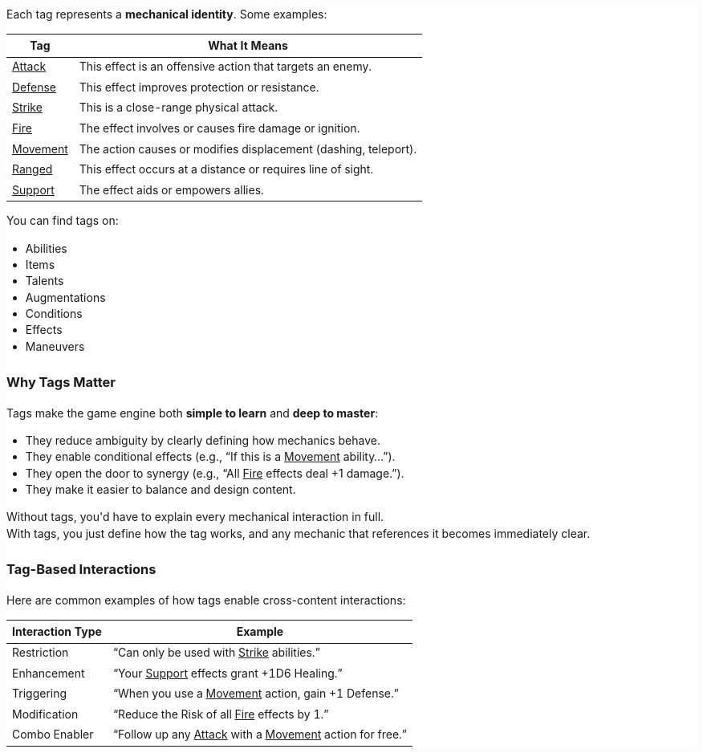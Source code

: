 Each tag represents a **mechanical identity**. Some examples:

| Tag           | What It Means                                                   |
|---------------|------------------------------------------------------------------|
| <u>Attack</u>   | This effect is an offensive action that targets an enemy.       |
| <u>Defense</u>  | This effect improves protection or resistance.                  |
| <u>Strike</u>   | This is a close-range physical attack.                          |
| <u>Fire</u>     | The effect involves or causes fire damage or ignition.          |
| <u>Movement</u> | The action causes or modifies displacement (dashing, teleport). |
| <u>Ranged</u>   | This effect occurs at a distance or requires line of sight.     |
| <u>Support</u>  | The effect aids or empowers allies.                             |

You can find tags on:
- Abilities  
- Items  
- Talents  
- Augmentations  
- Conditions  
- Effects  
- Maneuvers  

### Why Tags Matter

Tags make the game engine both **simple to learn** and **deep to master**:

- They reduce ambiguity by clearly defining how mechanics behave.
- They enable conditional effects (e.g., “If this is a <u>Movement</u> ability…”).
- They open the door to synergy (e.g., “All <u>Fire</u> effects deal +1 damage.”).
- They make it easier to balance and design content.

Without tags, you'd have to explain every mechanical interaction in full.  
With tags, you just define how the tag works, and any mechanic that references it becomes immediately clear.

### Tag-Based Interactions

Here are common examples of how tags enable cross-content interactions:

| Interaction Type | Example                                                        |
|------------------|----------------------------------------------------------------|
| Restriction       | “Can only be used with <u>Strike</u> abilities.”               |
| Enhancement       | “Your <u>Support</u> effects grant +1D6 Healing.”              |
| Triggering        | “When you use a <u>Movement</u> action, gain +1 Defense.”      |
| Modification      | “Reduce the Risk of all <u>Fire</u> effects by 1.”             |
| Combo Enabler     | “Follow up any <u>Attack</u> with a <u>Movement</u> action for free.” |
